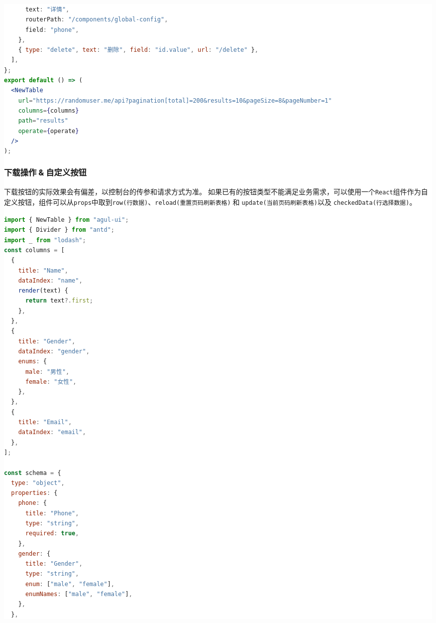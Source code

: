 ```jsx
      text: "详情",
      routerPath: "/components/global-config",
      field: "phone",
    },
    { type: "delete", text: "删除", field: "id.value", url: "/delete" },
  ],
};
export default () => (
  <NewTable
    url="https://randomuser.me/api?pagination[total]=200&results=10&pageSize=8&pageNumber=1"
    columns={columns}
    path="results"
    operate={operate}
  />
);
```

### 下载操作 & 自定义按钮

下载按钮的实际效果会有偏差，以控制台的传参和请求方式为准。
如果已有的按钮类型不能满足业务需求，可以使用一个`React`组件作为自定义按钮，组件可以从`props`中取到`row(行数据)`、`reload(重置页码刷新表格)` 和 `update(当前页码刷新表格)`以及 `checkedData(行选择数据)`。

```jsx
import { NewTable } from "agul-ui";
import { Divider } from "antd";
import _ from "lodash";
const columns = [
  {
    title: "Name",
    dataIndex: "name",
    render(text) {
      return text?.first;
    },
  },
  {
    title: "Gender",
    dataIndex: "gender",
    enums: {
      male: "男性",
      female: "女性",
    },
  },
  {
    title: "Email",
    dataIndex: "email",
  },
];

const schema = {
  type: "object",
  properties: {
    phone: {
      title: "Phone",
      type: "string",
      required: true,
    },
    gender: {
      title: "Gender",
      type: "string",
      enum: ["male", "female"],
      enumNames: ["male", "female"],
    },
  },
```